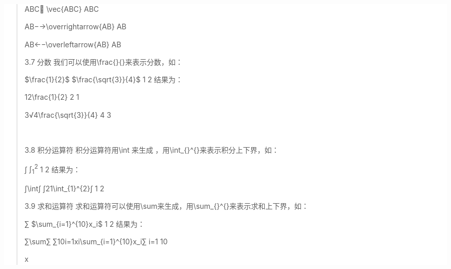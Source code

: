   > ABC⃗ \vec{ABC} 
  > ABC
  >
  >
  > AB−→\overrightarrow{AB} 
  > AB
  >
  > AB←−\overleftarrow{AB} 
  > AB
  >
  >
  > 3.7 分数
  > 我们可以使用\frac{}{}来表示分数，如：
  >
  > $\frac{1}{2}$
  > $\frac{\sqrt{3}}{4}$
  > 1
  > 2
  > 结果为：
  >
  > 12\frac{1}{2} 
  > 2
  > 1
  > 	
  >
  > 3√4\frac{\sqrt{3}}{4} 
  > 4
  > 3
  > 	
  >
  > ​	
  >
  >
  > 3.8 积分运算符
  > 积分运算符用\int 来生成 ，用\int_{}^{}来表示积分上下界，如：
  >
  > $\int$
  > $\int_{1}^{2}$
  > 1
  > 2
  > 结果为：
  >
  > ∫\int∫
  > ∫21\int_{1}^{2}∫ 
  > 1
  > 2
  > 	
  >
  >
  > 3.9 求和运算符
  > 求和运算符可以使用\sum来生成，用\sum_{}^{}来表示求和上下界，如：
  >
  > $\sum$
  > $\sum_{i=1}^{10}x_i$
  > 1
  > 2
  > 结果为：
  >
  > ∑\sum∑
  > ∑10i=1xi\sum_{i=1}^{10}x_i∑ 
  > i=1
  > 10
  > 	
  >  x 